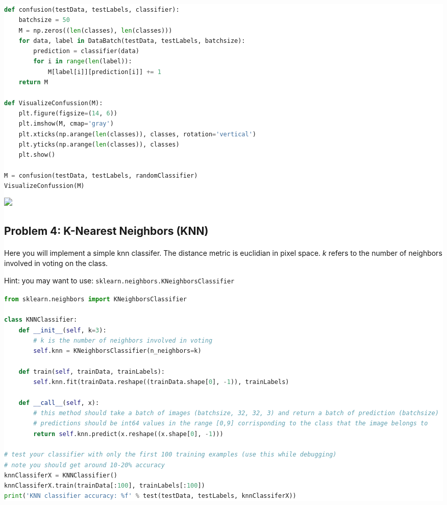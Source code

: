 ```python
def confusion(testData, testLabels, classifier):
	batchsize = 50
	M = np.zeros((len(classes), len(classes)))
	for data, label in DataBatch(testData, testLabels, batchsize):
		prediction = classifier(data)
		for i in range(len(label)):
			M[label[i]][prediction[i]] += 1
	return M

def VisualizeConfussion(M):
	plt.figure(figsize=(14, 6))
	plt.imshow(M, cmap='gray')
	plt.xticks(np.arange(len(classes)), classes, rotation='vertical')
	plt.yticks(np.arange(len(classes)), classes)
	plt.show()

M = confusion(testData, testLabels, randomClassifier)
VisualizeConfussion(M)
```

![](hw6_8_0.png)

## Problem 4: K-Nearest Neighbors (KNN)

Here you will implement a simple knn classifer. The distance metric is euclidian in pixel space. $k$ refers to the number of neighbors involved in voting on the class.

Hint: you may want to use: `sklearn.neighbors.KNeighborsClassifier`

```python
from sklearn.neighbors import KNeighborsClassifier

class KNNClassifier:
	def __init__(self, k=3):
		# k is the number of neighbors involved in voting
		self.knn = KNeighborsClassifier(n_neighbors=k)

	def train(self, trainData, trainLabels):
		self.knn.fit(trainData.reshape((trainData.shape[0], -1)), trainLabels)

	def __call__(self, x):
		# this method should take a batch of images (batchsize, 32, 32, 3) and return a batch of prediction (batchsize)
		# predictions should be int64 values in the range [0,9] corrisponding to the class that the image belongs to
		return self.knn.predict(x.reshape((x.shape[0], -1)))

# test your classifier with only the first 100 training examples (use this while debugging)
# note you should get around 10-20% accuracy
knnClassiferX = KNNClassifier()
knnClassiferX.train(trainData[:100], trainLabels[:100])
print('KNN classifier accuracy: %f' % test(testData, testLabels, knnClassiferX))
```
